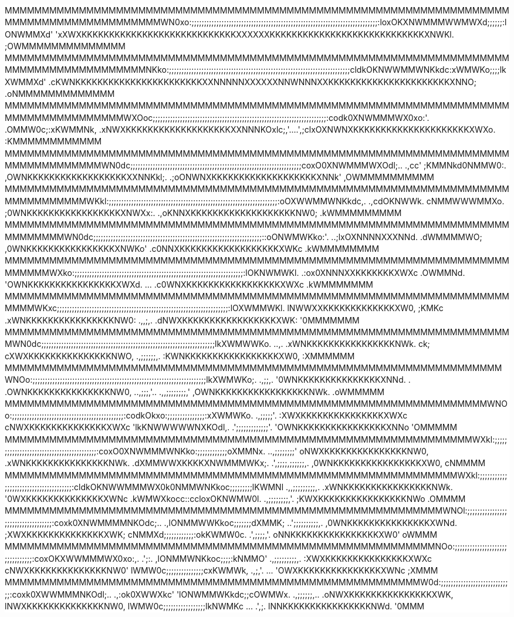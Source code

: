 MMMMMMMMMMMMMMMMMMMMMMMMMMMMMMMMMMMMMMMMMMMMMMMMMMMMMMMMMMMMMMMMMMMMMMMMMMMMMMMMMMMMMMMMMWN0xo:;;;;;;;;;;;;;;;;;;;;;;;;;;;;;;;;;;;;;;;;;;;;;;;;;;;;;;;;;;;;;;;;;;;;;;;;;;;:loxOKXNWMMMWWMWXd;;;;;;:lONWMMXd'    'xXWXKKKKKKKKKKKKKKKKKKKKKKKKKKKKXXXXXXKKKKKKKKKKKKKKKKKKKKKKKKKKKKXNWKl.  ;OWMMMMMMMMMMMMMM
MMMMMMMMMMMMMMMMMMMMMMMMMMMMMMMMMMMMMMMMMMMMMMMMMMMMMMMMMMMMMMMMMMMMMMMMMMMMMMMMMMMMMMMNKko:;;;;;;;;;;;;;;;;;;;;;;;;;;;;;;;;;;;;;;;;;;;;;;;;;;;;;;;;;;;;;;;;;;;;;;;;;cldkOKNWWMMWNKkdc:xWMWKo;;;;lkXWMMXd'    .cKWNKKKKKKKKKKKKKKKKKKKKKKKXXNNNNNXXXXXXNNWNNNXXKKKKKKKKKKKKKKKKKKKKKKXNNO;  .oNMMMMMMMMMMMMM
MMMMMMMMMMMMMMMMMMMMMMMMMMMMMMMMMMMMMMMMMMMMMMMMMMMMMMMMMMMMMMMMMMMMMMMMMMMMMMMMMMMMWXOoc;;;;;;;;;;;;;;;;;;;;;;;;;;;;;;;;;;;;;;;;;;;;;;;;;;;;;;;;;;;;;;;;;;;;;;:codk0XNWMMMWX0xo:'.    .OMMW0c;:xKWMMNk,     .xNWXKKKKKKKKKKKKKKKKKKKXXNNNKOxlc;,'....',;clxOXNWNXKKKKKKKKKKKKKKKKKKKKKXWXo.  :KMMMMMMMMMMMM
MMMMMMMMMMMMMMMMMMMMMMMMMMMMMMMMMMMMMMMMMMMMMMMMMMMMMMMMMMMMMMMMMMMMMMMMMMMMMMMMMWN0dc;;;;;;;;;;;;;;;;;;;;;;;;;;;;;;;;;;;;;;;;;;;;;;;;;;;;;;;;;;;;;;;;;;;;;coxO0XNWMMMWXOdl;..   .,cc'  ;KMMNkd0NMMW0:.     ,OWNKKKKKKKKKKKKKKKKKKXXNNKkl;.                  .;oONWNXKKKKKKKKKKKKKKKKKKKXNNk'  ,OWMMMMMMMMMM
MMMMMMMMMMMMMMMMMMMMMMMMMMMMMMMMMMMMMMMMMMMMMMMMMMMMMMMMMMMMMMMMMMMMMMMMMMMMMMMWKkl:;;;;;;;;;;;;;;;;;;;;;;;;;;;;;;;;;;;;;;;;;;;;;;;;;;;;;;;;;;;;;;;;;;;;:oOXWWMMWNKkdc,.    .,cdOKNWWk.  cNMMWWWMMXo.      ;0WNKKKKKKKKKKKKKKKKKXNWXx:.                         .,oKNNXKKKKKKKKKKKKKKKKKKKNW0;  .kWMMMMMMMMM
MMMMMMMMMMMMMMMMMMMMMMMMMMMMMMMMMMMMMMMMMMMMMMMMMMMMMMMMMMMMMMMMMMMMMMMMMMMMWN0dc;;;;;;;;;;;;;;;;;;;;;;;;;;;;;;;;;;;;;;;;;;;;;;;;;;;;;;;;;;;;;;;;;;;;::oONWMWKko:'.   ..;lxOXNNNNXXXNNd. .dWMMMMWO;       ,0WNKKKKKKKKKKKKKKKKXNWKo'                               .c0NNXKKKKKKKKKKKKKKKKKKXWKc  .kWMMMMMMMM
MMMMMMMMMMMMMMMMMMMMMMMMMMMMMMMMMMMMMMMMMMMMMMMMMMMMMMMMMMMMMMMMMMMMMMMMMMWXko:;;;;;;;;;;;;;;;;;;;;;;;;;;;;;;;;;;;;;;;;;;;;;;;;;;;;;;;;;;;;;;;;;;;;:lOKNWMWKl.    .:ox0XNNNXXKKKKKKKXWXc  .OWMMNd.       'OWNKKKKKKKKKKKKKKKKXWXd.                              ...  .c0WNXKKKKKKKKKKKKKKKKKXWXc  .kWMMMMMMM
MMMMMMMMMMMMMMMMMMMMMMMMMMMMMMMMMMMMMMMMMMMMMMMMMMMMMMMMMMMMMMMMMMMMMMMMWKxc;;;;;;;;;;;;;;;;;;;;;;;;;;;;;;;;;;;;;;;;;;;;;;;;;;;;;;;;;;;;;;;;;;;;;:lOXWMMWKl.      lNWWXXKKKKKKKKKKKKKXW0,  ;KMKc        .xWNKKKKKKKKKKKKKKKKNW0:                              .,,;,.   .dNWXKKKKKKKKKKKKKKKKKXWK:  '0MMMMMMM
MMMMMMMMMMMMMMMMMMMMMMMMMMMMMMMMMMMMMMMMMMMMMMMMMMMMMMMMMMMMMMMMMMMMMWN0dc;;;;;;;;;;;;;;;;;;;;;;;;;;;;;;;;;;;;;;;;;;;;;;;;;;;;;;;;;;;;;;;;;;;;;;lkXWMWWKo.  ..,.  .xWNKKKKKKKKKKKKKKKKNWk.  ck;         cXWXKKKKKKKKKKKKKKKNWO,                             .,;;;;;;,.   :KWNKKKKKKKKKKKKKKKKKXW0,  :XMMMMMM
MMMMMMMMMMMMMMMMMMMMMMMMMMMMMMMMMMMMMMMMMMMMMMMMMMMMMMMMMMMMMMMMMMMWNOo:;;;;;;;;;;;;;;;;;;;;;;;;;;;;;;;;;;;;;;;;;;;;;;;;;;;;;;;;;;;;;;;;;;;;;;lkXWMWKo;.   .,;;,.  '0WNKKKKKKKKKKKKKKKXNNd.  .         .OWNKKKKKKKKKKKKKKKNW0,      ..,;;;,'..            .,,;;;;;;;;,'   ,OWNKKKKKKKKKKKKKKKKKNWk. .oWMMMMM
MMMMMMMMMMMMMMMMMMMMMMMMMMMMMMMMMMMMMMMMMMMMMMMMMMMMMMMMMMMMMMMMMWNOo:;;;;;;;;;;;;;;;;;;;;;;;;;;;;;;;;;;;;;;;;;;;;;:codkOkxo:;;;;;;;;;;;;;;;:xXWMWKo.    .,;;;;;'.  :XWXKKKKKKKKKKKKKKKXWXc            cNWXKKKKKKKKKKKKKKXWXc    'lkKNWWWWWNXKOdl,.     .';;;;;;;;;;;;;'.  'OWNKKKKKKKKKKKKKKKKXNNo  'OMMMMM
MMMMMMMMMMMMMMMMMMMMMMMMMMMMMMMMMMMMMMMMMMMMMMMMMMMMMMMMMMMMMMMWXkl:;;;;;;;;;;;;;;;;;;;;;;;;;;;;;;;;;;;;;;;;;;:coxO0XNWMMMWNKko:;;;;;;;;;;;;oXMMNx.   ..,;;;;;;;;'   oNWXKKKKKKKKKKKKKKKNW0,          .xWNKKKKKKKKKKKKKKKNWk.  .dXMMWWXKKKKXNWMMMWKx;.   .',;;;;,;;;;;;,.   ,0WNKKKKKKKKKKKKKKKKXW0,  cNMMMM
MMMMMMMMMMMMMMMMMMMMMMMMMMMMMMMMMMMMMMMMMMMMMMMMMMMMMMMMMMMMMWXkl:;;;;;;;;;;;;;;;;;;;;;;;;;;;;;;;;;;;;;;:cldkOKNWWMMMWX0k0NMMWNKkoc;;;;;;;;;lKWMNl   .,,;;;;;;;;;,.  .xWNKKKKKKKKKKKKKKKKNWk.         '0WXKKKKKKKKKKKKKKXWNc  .kWMWXkocc::ccloxOKNWMW0l.   .,;;;;;;;;,'.     ;KWXKKKKKKKKKKKKKKKKNWo  .OMMMM
MMMMMMMMMMMMMMMMMMMMMMMMMMMMMMMMMMMMMMMMMMMMMMMMMMMMMMMMMMMWNOl:;;;;;;;;;;;;;;;;;;;;;;;;;;;;;;;;;;;:coxk0XNWMMMMNKOdc;.. .,lONMMWWKkoc;;;;;;;dXMMK;  ..';;;;;;;;;;,.  ,0WNKKKKKKKKKKKKKKKXWNd.        ;XWXKKKKKKKKKKKKKKXWK;  cNMMXd;;;;;;;;;;;;:okKWMW0c.  .',;;;;,'.        oNNKKKKKKKKKKKKKKKKXW0'  oWMMM
MMMMMMMMMMMMMMMMMMMMMMMMMMMMMMMMMMMMMMMMMMMMMMMMMMMMMMMMMMNOo:;;;;;;;;;;;;;;;;;;;;;;;;;;;;;;;;:coxOKXWWMMMWX0xo:,.   .';:.   ,lONMMWNKkoc;;;;:kNMMO'   .,;;;;;;;;;,.   :XWXKKKKKKKKKKKKKKKXWXc        cNWXKKKKKKKKKKKKKKNW0'  lWMW0c;;;;;;;;;;;;;;;cxKWMWk,   .,;,'.     ...  'OWXKKKKKKKKKKKKKKKXWNc  ;XMMM
MMMMMMMMMMMMMMMMMMMMMMMMMMMMMMMMMMMMMMMMMMMMMMMMMMMMMMMMW0d:;;;;;;;;;;;;;;;;;;;;;;;;;;;;;:coxk0XWWMMMNKOdl;..   .,:ok0XWWXkc'   'lONWMMWKkdc;;cOWMWx.   .,;;;;;;,..    .oNWXKKKKKKKKKKKKKKKXWK,       lNWXKKKKKKKKKKKKKKNW0,  lWMW0c;;;;;;;;;;;;;;;;;lkNWMKc   ...     .',;.   lNNKKKKKKKKKKKKKKKKNWd. '0MMM